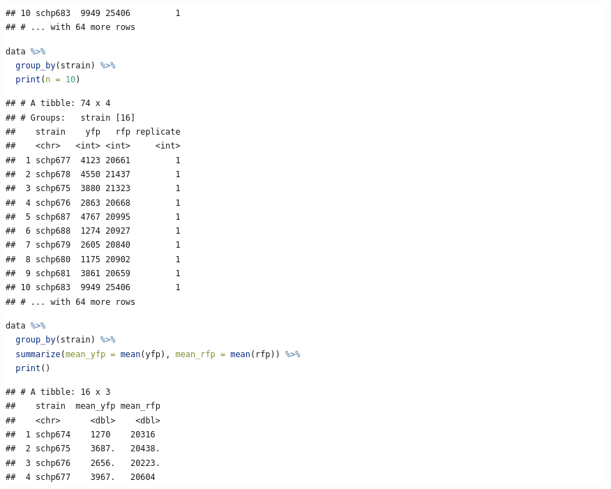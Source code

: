     ## 10 schp683  9949 25406         1
    ## # ... with 64 more rows

``` r
data %>%
  group_by(strain) %>%
  print(n = 10)
```

    ## # A tibble: 74 x 4
    ## # Groups:   strain [16]
    ##    strain    yfp   rfp replicate
    ##    <chr>   <int> <int>     <int>
    ##  1 schp677  4123 20661         1
    ##  2 schp678  4550 21437         1
    ##  3 schp675  3880 21323         1
    ##  4 schp676  2863 20668         1
    ##  5 schp687  4767 20995         1
    ##  6 schp688  1274 20927         1
    ##  7 schp679  2605 20840         1
    ##  8 schp680  1175 20902         1
    ##  9 schp681  3861 20659         1
    ## 10 schp683  9949 25406         1
    ## # ... with 64 more rows

``` r
data %>%
  group_by(strain) %>%
  summarize(mean_yfp = mean(yfp), mean_rfp = mean(rfp)) %>%
  print()
```

    ## # A tibble: 16 x 3
    ##    strain  mean_yfp mean_rfp
    ##    <chr>      <dbl>    <dbl>
    ##  1 schp674    1270    20316 
    ##  2 schp675    3687.   20438.
    ##  3 schp676    2656.   20223.
    ##  4 schp677    3967.   20604 